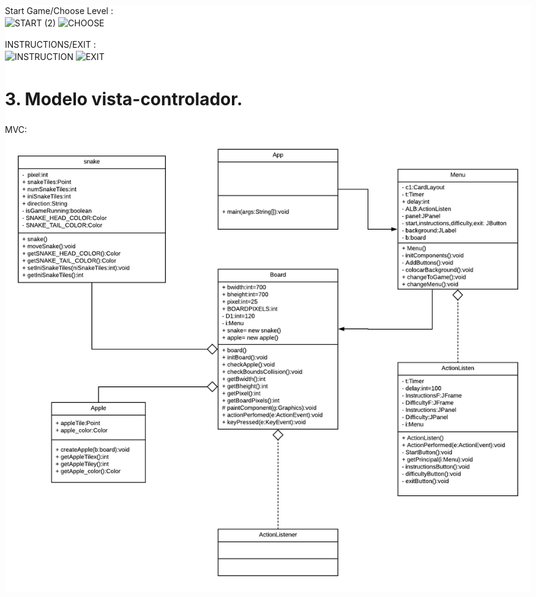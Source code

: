 
Start Game/Choose Level    :<br/>
![START (2)](https://user-images.githubusercontent.com/45390300/56459772-e1717a00-6398-11e9-8fe5-4d2b070c8c82.png) 
![CHOOSE](https://user-images.githubusercontent.com/45390300/56459801-462cd480-6399-11e9-87de-263651f54aec.png)

INSTRUCTIONS/EXIT :<br/>
![INSTRUCTION](https://user-images.githubusercontent.com/45390300/56459887-83459680-639a-11e9-93a8-133d71cdb6b5.png)
![EXIT](https://user-images.githubusercontent.com/45390300/56459949-76757280-639b-11e9-9610-6b0491f1f9b2.png)

# 3. Modelo vista-controlador. <a name="MVC"></a>

MVC:<br/>
![change (1)](https://github.com/Muffinous/kitten/blob/master/diagrama.png)
